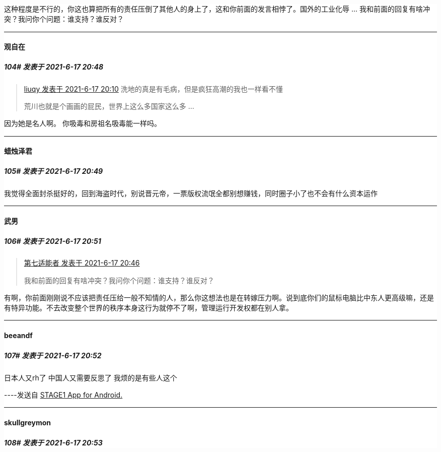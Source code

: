 这种程度是不行的，你这也算把所有的责任压倒了其他人的身上了，这和你前面的发言相悖了。国外的工业化辱 ...</blockquote>
我和前面的回复有啥冲突？我问你个问题：谁支持？谁反对？


*****

####  观自在  
##### 104#       发表于 2021-6-17 20:48


<blockquote><a href="httphttps://bbs.saraba1st.com/2b/forum.php?mod=redirect&amp;goto=findpost&amp;pid=51644363&amp;ptid=2010495" target="_blank">liuqy 发表于 2021-6-17 20:10</a>
洗地的真是有毛病，但是疯狂高潮的我也一样看不懂

荒川也就是个画画的屁民，世界上这么多国家这么多 ...</blockquote>
因为她是名人啊。
你吸毒和房祖名吸毒能一样吗。


*****

####  蜡烛泽君  
##### 105#       发表于 2021-6-17 20:49


我觉得全面封杀挺好的，回到海盗时代，别说晋元帝，一票版权流氓全都别想赚钱，同时圈子小了也不会有什么资本运作


*****

####  武男  
##### 106#       发表于 2021-6-17 20:51


<blockquote><a href="httphttps://bbs.saraba1st.com/2b/forum.php?mod=redirect&amp;goto=findpost&amp;pid=51644822&amp;ptid=2010495" target="_blank">第七适能者 发表于 2021-6-17 20:46</a>

我和前面的回复有啥冲突？我问你个问题：谁支持？谁反对？</blockquote>
有啊，你前面刚刚说不应该把责任压给一般不知情的人，那么你这想法也是在转嫁压力啊。说到底你们的鼠标电脑比中东人更高级嘛，还是有特异功能。不去改变整个世界的秩序本身这行为就停不了啊，管理运行开发权都在别人拿。


*****

####  beeandf  
##### 107#       发表于 2021-6-17 20:52


日本人又rh了
中国人又需要反思了
我烦的是有些人这个


----发送自 [STAGE1 App for Android.](http://stage1.5j4m.com/?1.37)


*****

####  skullgreymon  
##### 108#       发表于 2021-6-17 20:53
